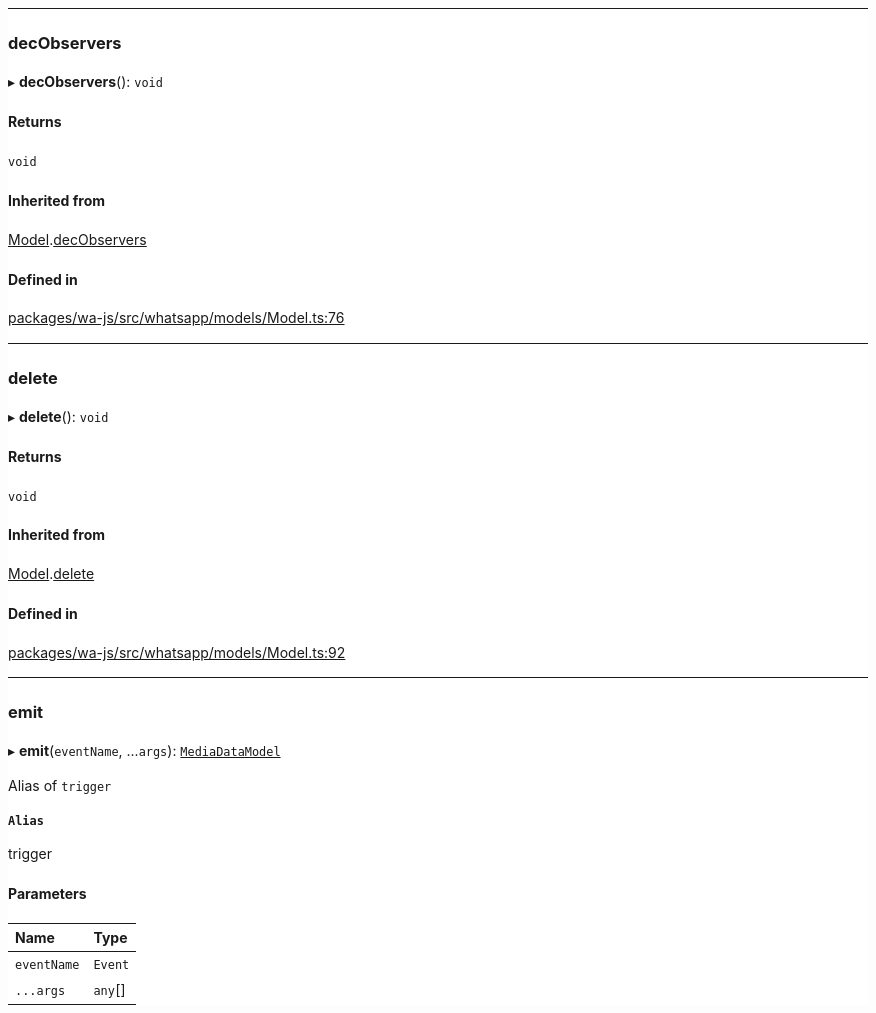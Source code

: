 ___

### decObservers

▸ **decObservers**(): `void`

#### Returns

`void`

#### Inherited from

[Model](whatsapp.Model.md).[decObservers](whatsapp.Model.md#decobservers)

#### Defined in

[packages/wa-js/src/whatsapp/models/Model.ts:76](https://github.com/wppconnect-team/wa-js/blob/main/src/whatsapp/models/Model.ts#L76)

___

### delete

▸ **delete**(): `void`

#### Returns

`void`

#### Inherited from

[Model](whatsapp.Model.md).[delete](whatsapp.Model.md#delete)

#### Defined in

[packages/wa-js/src/whatsapp/models/Model.ts:92](https://github.com/wppconnect-team/wa-js/blob/main/src/whatsapp/models/Model.ts#L92)

___

### emit

▸ **emit**(`eventName`, ...`args`): [`MediaDataModel`](whatsapp.MediaDataModel.md)

Alias of `trigger`

**`Alias`**

trigger

#### Parameters

| Name | Type |
| :------ | :------ |
| `eventName` | `Event` |
| `...args` | `any`[] |
